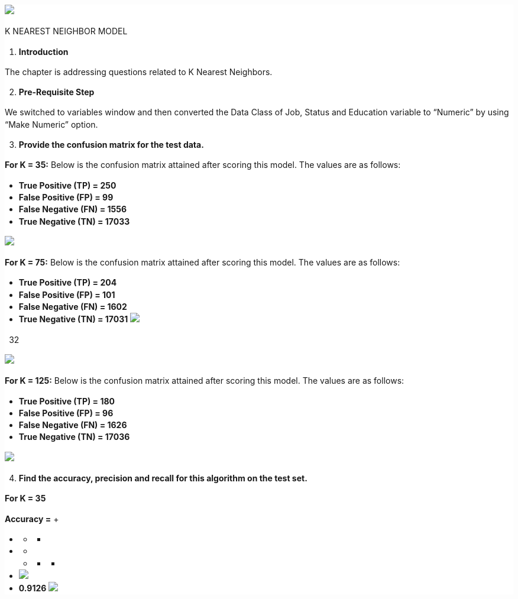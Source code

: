 ![](Aspose.Words.8f440b01-fbd5-4b80-882d-708c4c851d2b.067.png)

K NEAREST NEIGHBOR MODEL 

1. **Introduction**

The chapter is addressing questions related to K Nearest Neighbors.

2. **Pre-Requisite Step** 

We switched to variables window and then converted the Data Class of Job, Status and Education variable to “Numeric” by using “Make Numeric” option. 

3. **Provide the confusion matrix for the test data.** 

**For K = 35:** Below is the confusion matrix attained after scoring this model. The values are as follows: 

- **True Positive (TP)   = 250** 
- **False Positive (FP)   = 99** 
- **False Negative (FN)   = 1556** 
- **True Negative (TN)   = 17033** 

![](Aspose.Words.8f440b01-fbd5-4b80-882d-708c4c851d2b.068.png)

**For K = 75:** Below is the confusion matrix attained after scoring this model. The values are as follows: 

- **True Positive (TP)   = 204** 
- **False Positive (FP)   = 101** 
- **False Negative (FN)   = 1602** 
- **True Negative (TN)   = 17031 ![](Aspose.Words.8f440b01-fbd5-4b80-882d-708c4c851d2b.009.png)**

` `32  

![](Aspose.Words.8f440b01-fbd5-4b80-882d-708c4c851d2b.069.png)

**For K = 125:** Below is the confusion matrix attained after scoring this model. The values are as follows: 

- **True Positive (TP)   = 180** 
- **False Positive (FP)   = 96** 
- **False Negative (FN)   = 1626** 
- **True Negative (TN)   = 17036** 

![](Aspose.Words.8f440b01-fbd5-4b80-882d-708c4c851d2b.070.png)

4. **Find the accuracy, precision and recall for this algorithm on the test set.** 

**For K = 35** 

**Accuracy   =**  +

- + +
- +
  - + +
- ![](Aspose.Words.8f440b01-fbd5-4b80-882d-708c4c851d2b.071.png)
- **0.9126 ![](Aspose.Words.8f440b01-fbd5-4b80-882d-708c4c851d2b.009.png)**

